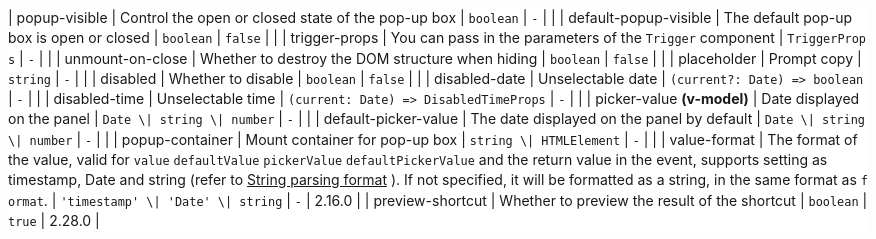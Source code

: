 | popup-visible              | Control the open or closed state of the pop-up box                                                                                                                                                                                                                                                                              | `boolean`                                           |    `-`     |         |
| default-popup-visible      | The default pop-up box is open or closed                                                                                                                                                                                                                                                                                        | `boolean`                                           |  `false`   |         |
| trigger-props              | You can pass in the parameters of the `Trigger` component                                                                                                                                                                                                                                                                       | `TriggerProps`                                      |    `-`     |         |
| unmount-on-close           | Whether to destroy the DOM structure when hiding                                                                                                                                                                                                                                                                                | `boolean`                                           |  `false`   |         |
| placeholder                | Prompt copy                                                                                                                                                                                                                                                                                                                     | `string`                                            |    `-`     |         |
| disabled                   | Whether to disable                                                                                                                                                                                                                                                                                                              | `boolean`                                           |  `false`   |         |
| disabled-date              | Unselectable date                                                                                                                                                                                                                                                                                                               | `(current?: Date) => boolean`                       |    `-`     |         |
| disabled-time              | Unselectable time                                                                                                                                                                                                                                                                                                               | `(current: Date) => DisabledTimeProps`              |    `-`     |         |
| picker-value **(v-model)** | Date displayed on the panel                                                                                                                                                                                                                                                                                                     | `Date \| string \| number`                          |    `-`     |         |
| default-picker-value       | The date displayed on the panel by default                                                                                                                                                                                                                                                                                      | `Date \| string \| number`                          |    `-`     |         |
| popup-container            | Mount container for pop-up box                                                                                                                                                                                                                                                                                                  | `string \| HTMLElement`                             |    `-`     |         |
| value-format               | The format of the value, valid for `value` `defaultValue` `pickerValue` `defaultPickerValue` and the return value in the event, supports setting as timestamp, Date and string (refer to [String parsing format](#string-parsing-format) ). If not specified, it will be formatted as a string, in the same format as `format`. | `'timestamp' \| 'Date' \| string`                   |    `-`     | 2.16.0  |
| preview-shortcut           | Whether to preview the result of the shortcut                                                                                                                                                                                                                                                                                   | `boolean`                                           |   `true`   | 2.28.0  |